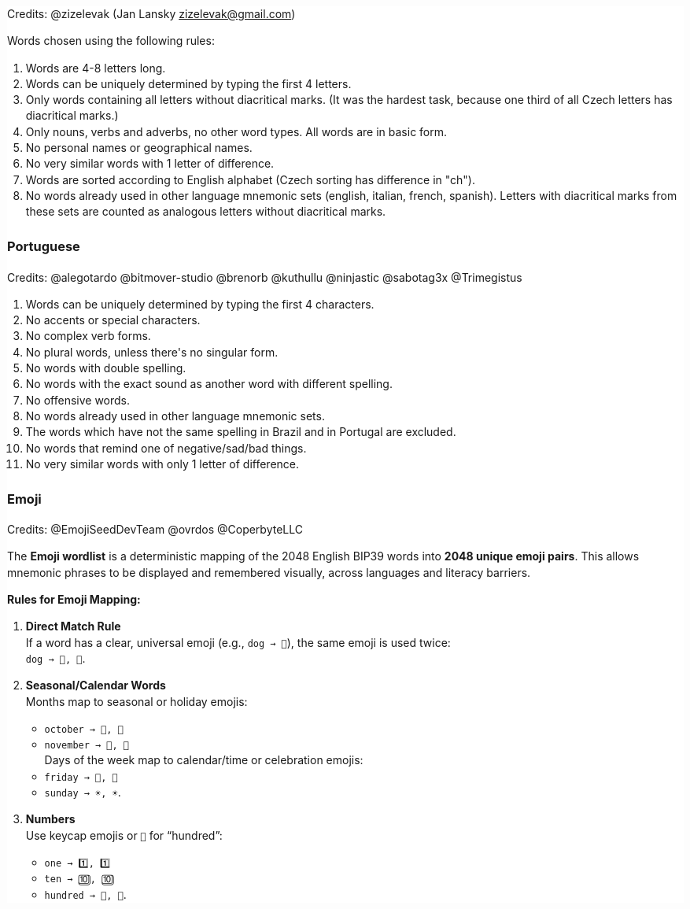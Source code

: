 Credits: @zizelevak (Jan Lansky zizelevak@gmail.com)

Words chosen using the following rules:

1.  Words are 4-8 letters long.
2.  Words can be uniquely determined by typing the first 4 letters.
3.  Only words containing all letters without diacritical marks. (It was the hardest task, because one third of all Czech letters has diacritical marks.)
4.  Only nouns, verbs and adverbs, no other word types. All words are in basic form.
5.  No personal names or geographical names.
6.  No very similar words with 1 letter of difference.
7.  Words are sorted according to English alphabet (Czech sorting has difference in "ch").
8.  No words already used in other language mnemonic sets (english, italian, french, spanish). Letters with diacritical marks from these sets are counted as analogous letters without diacritical marks.

### Portuguese

Credits: @alegotardo @bitmover-studio @brenorb @kuthullu @ninjastic @sabotag3x @Trimegistus

1. Words can be uniquely determined by typing the first 4 characters.
2. No accents or special characters.
3. No complex verb forms.
4. No plural words, unless there's no singular form.
5. No words with double spelling.
6. No words with the exact sound as another word with different spelling.
7. No offensive words.
8. No words already used in other language mnemonic sets.
9. The words which have not the same spelling in Brazil and in Portugal are excluded.
10. No words that remind one of negative/sad/bad things.
11. No very similar words with only 1 letter of difference.

### Emoji

Credits: @EmojiSeedDevTeam @ovrdos @CoperbyteLLC 

The **Emoji wordlist** is a deterministic mapping of the 2048 English BIP39 words into **2048 unique emoji pairs**. This allows mnemonic phrases to be displayed and remembered visually, across languages and literacy barriers.

**Rules for Emoji Mapping:**

1. **Direct Match Rule**  
   If a word has a clear, universal emoji (e.g., `dog → 🐶`), the same emoji is used twice:  
   `dog → 🐶, 🐶`.

2. **Seasonal/Calendar Words**  
   Months map to seasonal or holiday emojis:  
   - `october → 🎃, 🎃`  
   - `november → 🦃, 🍂`  
   Days of the week map to calendar/time or celebration emojis:  
   - `friday → 🎉, 🎉`  
   - `sunday → ☀️, ☀️`.

3. **Numbers**  
   Use keycap emojis or `💯` for “hundred”:  
   - `one → 1️⃣, 1️⃣`  
   - `ten → 🔟, 🔟`  
   - `hundred → 💯, 💯`.
